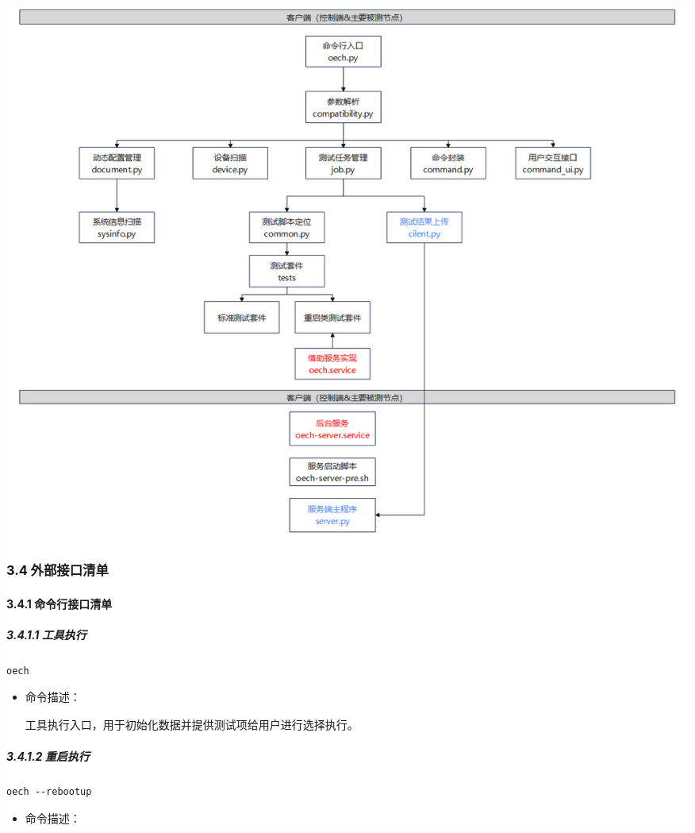 ![test-flow](../pictures/test-flow.png)

### 3.4 外部接口清单

#### 3.4.1 命令行接口清单

##### 3.4.1.1 工具执行

`oech`

- 命令描述：

    工具执行入口，用于初始化数据并提供测试项给用户进行选择执行。
  
##### 3.4.1.2 重启执行

`oech --rebootup`
  
- 命令描述：
